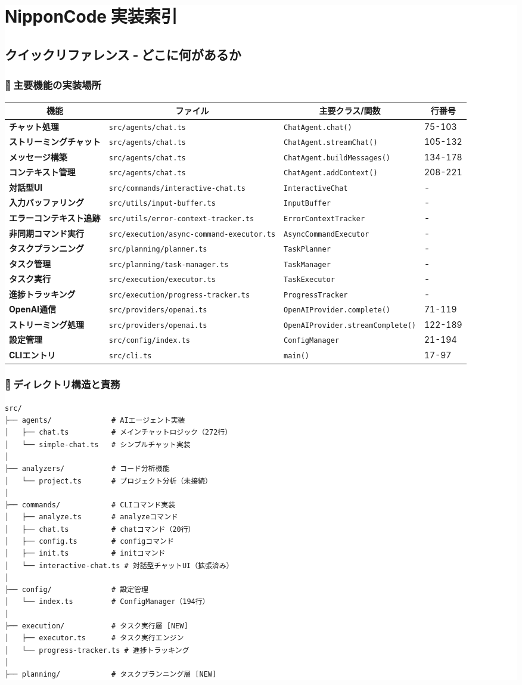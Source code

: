 # NipponCode 実装索引

## クイックリファレンス - どこに何があるか

### 🎯 主要機能の実装場所

| 機能 | ファイル | 主要クラス/関数 | 行番号 |
|------|----------|----------------|--------|
| **チャット処理** | `src/agents/chat.ts` | `ChatAgent.chat()` | 75-103 |
| **ストリーミングチャット** | `src/agents/chat.ts` | `ChatAgent.streamChat()` | 105-132 |
| **メッセージ構築** | `src/agents/chat.ts` | `ChatAgent.buildMessages()` | 134-178 |
| **コンテキスト管理** | `src/agents/chat.ts` | `ChatAgent.addContext()` | 208-221 |
| **対話型UI** | `src/commands/interactive-chat.ts` | `InteractiveChat` | - |
| **入力バッファリング** | `src/utils/input-buffer.ts` | `InputBuffer` | - |
| **エラーコンテキスト追跡** | `src/utils/error-context-tracker.ts` | `ErrorContextTracker` | - |
| **非同期コマンド実行** | `src/execution/async-command-executor.ts` | `AsyncCommandExecutor` | - |
| **タスクプランニング** | `src/planning/planner.ts` | `TaskPlanner` | - |
| **タスク管理** | `src/planning/task-manager.ts` | `TaskManager` | - |
| **タスク実行** | `src/execution/executor.ts` | `TaskExecutor` | - |
| **進捗トラッキング** | `src/execution/progress-tracker.ts` | `ProgressTracker` | - |
| **OpenAI通信** | `src/providers/openai.ts` | `OpenAIProvider.complete()` | 71-119 |
| **ストリーミング処理** | `src/providers/openai.ts` | `OpenAIProvider.streamComplete()` | 122-189 |
| **設定管理** | `src/config/index.ts` | `ConfigManager` | 21-194 |
| **CLIエントリ** | `src/cli.ts` | `main()` | 17-97 |

### 📁 ディレクトリ構造と責務

```
src/
├── agents/              # AIエージェント実装
│   ├── chat.ts          # メインチャットロジック（272行）
│   └── simple-chat.ts   # シンプルチャット実装
│
├── analyzers/           # コード分析機能
│   └── project.ts       # プロジェクト分析（未接続）
│
├── commands/            # CLIコマンド実装
│   ├── analyze.ts       # analyzeコマンド
│   ├── chat.ts          # chatコマンド（20行）
│   ├── config.ts        # configコマンド
│   ├── init.ts          # initコマンド
│   └── interactive-chat.ts # 対話型チャットUI（拡張済み）
│
├── config/              # 設定管理
│   └── index.ts         # ConfigManager（194行）
│
├── execution/           # タスク実行層 [NEW]
│   ├── executor.ts      # タスク実行エンジン
│   └── progress-tracker.ts # 進捗トラッキング
│
├── planning/            # タスクプランニング層 [NEW]
```